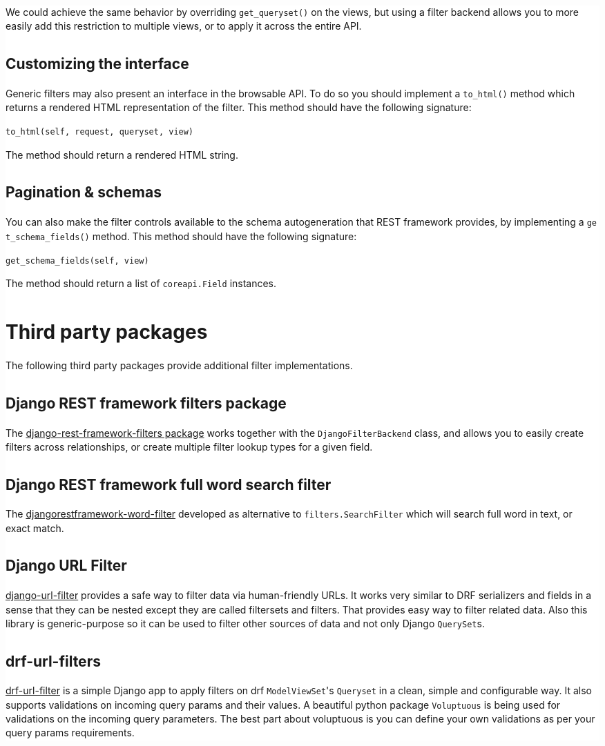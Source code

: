 We could achieve the same behavior by overriding `get_queryset()` on the views, but using a filter backend allows you to more easily add this restriction to multiple views, or to apply it across the entire API.

## Customizing the interface

Generic filters may also present an interface in the browsable API. To do so you should implement a `to_html()` method which returns a rendered HTML representation of the filter. This method should have the following signature:

`to_html(self, request, queryset, view)`

The method should return a rendered HTML string.

## Pagination & schemas

You can also make the filter controls available to the schema autogeneration
that REST framework provides, by implementing a `get_schema_fields()` method. This method should have the following signature:

`get_schema_fields(self, view)`

The method should return a list of `coreapi.Field` instances.

# Third party packages

The following third party packages provide additional filter implementations.

## Django REST framework filters package

The [django-rest-framework-filters package][django-rest-framework-filters] works together with the `DjangoFilterBackend` class, and allows you to easily create filters across relationships, or create multiple filter lookup types for a given field.

## Django REST framework full word search filter

The [djangorestframework-word-filter][django-rest-framework-word-search-filter] developed as alternative to `filters.SearchFilter` which will search full word in text, or exact match.

## Django URL Filter

[django-url-filter][django-url-filter] provides a safe way to filter data via human-friendly URLs. It works very similar to DRF serializers and fields in a sense that they can be nested except they are called filtersets and filters. That provides easy way to filter related data. Also this library is generic-purpose so it can be used to filter other sources of data and not only Django `QuerySet`s.

## drf-url-filters

[drf-url-filter][drf-url-filter] is a simple Django app to apply filters on drf `ModelViewSet`'s `Queryset` in a clean, simple and configurable way. It also supports validations on incoming query params and their values. A beautiful python package `Voluptuous` is being used for validations on the incoming query parameters. The best part about voluptuous is you can define your own validations as per your query params requirements.


[cite]: https://docs.djangoproject.com/en/stable/topics/db/queries/#retrieving-specific-objects-with-filters
[django-filter]: https://github.com/alex/django-filter
[django-filter-docs]: https://django-filter.readthedocs.io/en/latest/index.html
[guardian]: https://django-guardian.readthedocs.io/
[view-permissions]: https://django-guardian.readthedocs.io/en/latest/userguide/assign.html
[view-permissions-blogpost]: http://blog.nyaruka.com/adding-a-view-permission-to-django-models
[nullbooleanselect]: https://github.com/django/django/blob/master/django/forms/widgets.py
[search-django-admin]: https://docs.djangoproject.com/en/stable/ref/contrib/admin/#django.contrib.admin.ModelAdmin.search_fields
[django-rest-framework-filters]: https://github.com/philipn/django-rest-framework-filters
[django-rest-framework-word-search-filter]: https://github.com/trollknurr/django-rest-framework-word-search-filter
[django-url-filter]: https://github.com/miki725/django-url-filter
[drf-url-filter]: https://github.com/manjitkumar/drf-url-filters